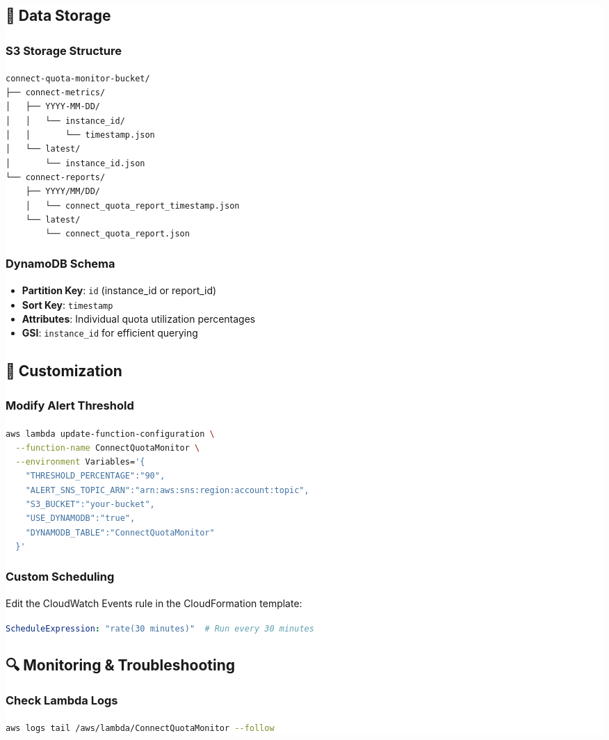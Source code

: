 ## 💾 Data Storage

### S3 Storage Structure
```
connect-quota-monitor-bucket/
├── connect-metrics/
│   ├── YYYY-MM-DD/
│   │   └── instance_id/
│   │       └── timestamp.json
│   └── latest/
│       └── instance_id.json
└── connect-reports/
    ├── YYYY/MM/DD/
    │   └── connect_quota_report_timestamp.json
    └── latest/
        └── connect_quota_report.json
```

### DynamoDB Schema
- **Partition Key**: `id` (instance_id or report_id)
- **Sort Key**: `timestamp`
- **Attributes**: Individual quota utilization percentages
- **GSI**: `instance_id` for efficient querying

## 🔧 Customization

### Modify Alert Threshold
```bash
aws lambda update-function-configuration \
  --function-name ConnectQuotaMonitor \
  --environment Variables='{
    "THRESHOLD_PERCENTAGE":"90",
    "ALERT_SNS_TOPIC_ARN":"arn:aws:sns:region:account:topic",
    "S3_BUCKET":"your-bucket",
    "USE_DYNAMODB":"true",
    "DYNAMODB_TABLE":"ConnectQuotaMonitor"
  }'
```

### Custom Scheduling
Edit the CloudWatch Events rule in the CloudFormation template:
```yaml
ScheduleExpression: "rate(30 minutes)"  # Run every 30 minutes
```

## 🔍 Monitoring & Troubleshooting

### Check Lambda Logs
```bash
aws logs tail /aws/lambda/ConnectQuotaMonitor --follow
```
